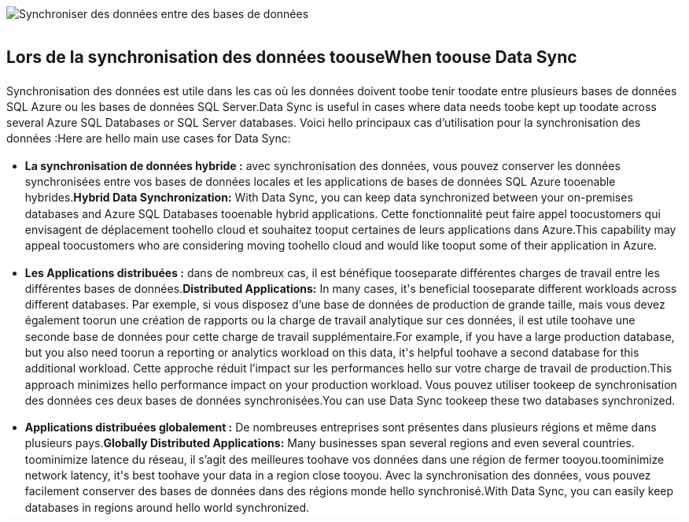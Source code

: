 ![Synchroniser des données entre des bases de données](media/sql-database-sync-data/sync-data-overview.png)

## <a name="when-toouse-data-sync"></a><span data-ttu-id="602a9-123">Lors de la synchronisation des données toouse</span><span class="sxs-lookup"><span data-stu-id="602a9-123">When toouse Data Sync</span></span>

<span data-ttu-id="602a9-124">Synchronisation des données est utile dans les cas où les données doivent toobe tenir toodate entre plusieurs bases de données SQL Azure ou les bases de données SQL Server.</span><span class="sxs-lookup"><span data-stu-id="602a9-124">Data Sync is useful in cases where data needs toobe kept up toodate across several Azure SQL Databases or SQL Server databases.</span></span> <span data-ttu-id="602a9-125">Voici hello principaux cas d’utilisation pour la synchronisation des données :</span><span class="sxs-lookup"><span data-stu-id="602a9-125">Here are hello main use cases for Data Sync:</span></span>

-   <span data-ttu-id="602a9-126">**La synchronisation de données hybride :** avec synchronisation des données, vous pouvez conserver les données synchronisées entre vos bases de données locales et les applications de bases de données SQL Azure tooenable hybrides.</span><span class="sxs-lookup"><span data-stu-id="602a9-126">**Hybrid Data Synchronization:** With Data Sync, you can keep data synchronized between your on-premises databases and Azure SQL Databases tooenable hybrid applications.</span></span> <span data-ttu-id="602a9-127">Cette fonctionnalité peut faire appel toocustomers qui envisagent de déplacement toohello cloud et souhaitez tooput certaines de leurs applications dans Azure.</span><span class="sxs-lookup"><span data-stu-id="602a9-127">This capability may appeal toocustomers who are considering moving toohello cloud and would like tooput some of their application in Azure.</span></span>

-   <span data-ttu-id="602a9-128">**Les Applications distribuées :** dans de nombreux cas, il est bénéfique tooseparate différentes charges de travail entre les différentes bases de données.</span><span class="sxs-lookup"><span data-stu-id="602a9-128">**Distributed Applications:** In many cases, it's beneficial tooseparate different workloads across different databases.</span></span> <span data-ttu-id="602a9-129">Par exemple, si vous disposez d’une base de données de production de grande taille, mais vous devez également toorun une création de rapports ou la charge de travail analytique sur ces données, il est utile toohave une seconde base de données pour cette charge de travail supplémentaire.</span><span class="sxs-lookup"><span data-stu-id="602a9-129">For example, if you have a large production database, but you also need toorun a reporting or analytics workload on this data, it's helpful toohave a second database for this additional workload.</span></span> <span data-ttu-id="602a9-130">Cette approche réduit l’impact sur les performances hello sur votre charge de travail de production.</span><span class="sxs-lookup"><span data-stu-id="602a9-130">This approach minimizes hello performance impact on your production workload.</span></span> <span data-ttu-id="602a9-131">Vous pouvez utiliser tookeep de synchronisation des données ces deux bases de données synchronisées.</span><span class="sxs-lookup"><span data-stu-id="602a9-131">You can use Data Sync tookeep these two databases synchronized.</span></span>

-   <span data-ttu-id="602a9-132">**Applications distribuées globalement :** De nombreuses entreprises sont présentes dans plusieurs régions et même dans plusieurs pays.</span><span class="sxs-lookup"><span data-stu-id="602a9-132">**Globally Distributed Applications:** Many businesses span several regions and even several countries.</span></span> <span data-ttu-id="602a9-133">toominimize latence du réseau, il s’agit des meilleures toohave vos données dans une région de fermer tooyou.</span><span class="sxs-lookup"><span data-stu-id="602a9-133">toominimize network latency, it's best toohave your data in a region close tooyou.</span></span> <span data-ttu-id="602a9-134">Avec la synchronisation des données, vous pouvez facilement conserver des bases de données dans des régions monde hello synchronisé.</span><span class="sxs-lookup"><span data-stu-id="602a9-134">With Data Sync, you can easily keep databases in regions around hello world synchronized.</span></span>
